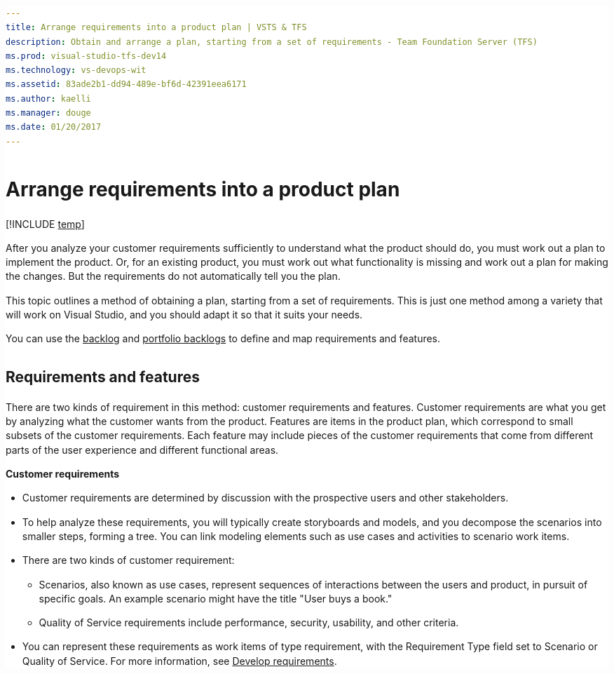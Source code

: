 ```yaml
---
title: Arrange requirements into a product plan | VSTS & TFS
description: Obtain and arrange a plan, starting from a set of requirements - Team Foundation Server (TFS)
ms.prod: visual-studio-tfs-dev14
ms.technology: vs-devops-wit
ms.assetid: 83ade2b1-dd94-489e-bf6d-42391eea6171
ms.author: kaelli
ms.manager: douge
ms.date: 01/20/2017 
---
```


# Arrange requirements into a product plan

[!INCLUDE [temp](../../../_shared/dev15-version-header.md)]

After you analyze your customer requirements sufficiently to understand what the product should do, you must work out a plan to implement the product. Or, for an existing product, you must work out what functionality is missing and work out a plan for making the changes. But the requirements do not automatically tell you the plan.  
  
 This topic outlines a method of obtaining a plan, starting from a set of requirements. This is just one method among a variety that will work on Visual Studio, and you should adapt it so that it suits your needs.  
  
 You can use the [backlog](../../../backlogs/create-your-backlog.md) and [portfolio backlogs](../../../backlogs/organize-backlog.md) to define and map requirements and features.  
  
##  <a name="ReqFeature"></a> Requirements and features  
 There are two kinds of requirement in this method: customer requirements and features. Customer requirements are what you get by analyzing what the customer wants from the product. Features are items in the product plan, which correspond to small subsets of the customer requirements. Each feature may include pieces of the customer requirements that come from different parts of the user experience and different functional areas.  
  
 **Customer requirements**  
  
-   Customer requirements are determined by discussion with the prospective users and other stakeholders.  
  
-   To help analyze these requirements, you will typically create storyboards and models, and you decompose the scenarios into smaller steps, forming a tree. You can link modeling elements such as use cases and activities to scenario work items.  
  
-   There are two kinds of customer requirement:  
  
    -   Scenarios, also known as use cases, represent sequences of interactions between the users and product, in pursuit of specific goals. An example scenario might have the title "User buys a book."  
  
    -   Quality of Service requirements include performance, security, usability, and other criteria.  
  
-   You can represent these requirements as work items of type requirement, with the Requirement Type field set to Scenario or Quality of Service. For more information, see [Develop requirements](guidance-develop-requirements.md).  
  